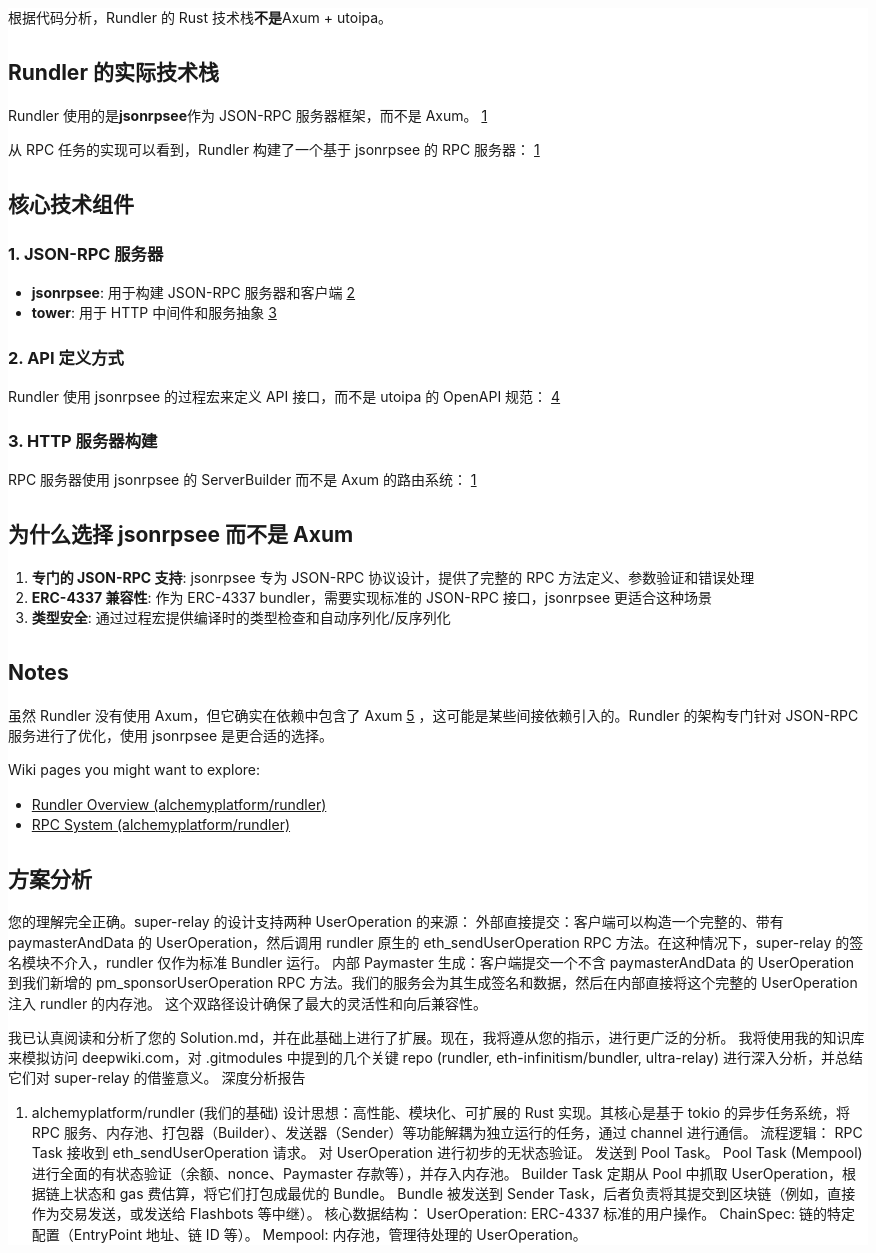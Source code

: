 
根据代码分析，Rundler 的 Rust 技术栈**不是**Axum + utoipa。

## Rundler 的实际技术栈

Rundler 使用的是**jsonrpsee**作为 JSON-RPC 服务器框架，而不是 Axum。 [1](#2-0) 

从 RPC 任务的实现可以看到，Rundler 构建了一个基于 jsonrpsee 的 RPC 服务器： [1](#2-0) 

## 核心技术组件

### 1. JSON-RPC 服务器
- **jsonrpsee**: 用于构建 JSON-RPC 服务器和客户端 [2](#2-1) 
- **tower**: 用于 HTTP 中间件和服务抽象 [3](#2-2) 

### 2. API 定义方式
Rundler 使用 jsonrpsee 的过程宏来定义 API 接口，而不是 utoipa 的 OpenAPI 规范： [4](#2-3) 

### 3. HTTP 服务器构建
RPC 服务器使用 jsonrpsee 的 ServerBuilder 而不是 Axum 的路由系统： [1](#2-0) 

## 为什么选择 jsonrpsee 而不是 Axum

1. **专门的 JSON-RPC 支持**: jsonrpsee 专为 JSON-RPC 协议设计，提供了完整的 RPC 方法定义、参数验证和错误处理
2. **ERC-4337 兼容性**: 作为 ERC-4337 bundler，需要实现标准的 JSON-RPC 接口，jsonrpsee 更适合这种场景
3. **类型安全**: 通过过程宏提供编译时的类型检查和自动序列化/反序列化

## Notes

虽然 Rundler 没有使用 Axum，但它确实在依赖中包含了 Axum [5](#2-4) ，这可能是某些间接依赖引入的。Rundler 的架构专门针对 JSON-RPC 服务进行了优化，使用 jsonrpsee 是更合适的选择。

Wiki pages you might want to explore:
- [Rundler Overview (alchemyplatform/rundler)](/wiki/alchemyplatform/rundler#1)
- [RPC System (alchemyplatform/rundler)](/wiki/alchemyplatform/rundler#2.4)

## 方案分析
您的理解完全正确。super-relay 的设计支持两种 UserOperation 的来源：
外部直接提交：客户端可以构造一个完整的、带有 paymasterAndData 的 UserOperation，然后调用 rundler 原生的 eth_sendUserOperation RPC 方法。在这种情况下，super-relay 的签名模块不介入，rundler 仅作为标准 Bundler 运行。
内部 Paymaster 生成：客户端提交一个不含 paymasterAndData 的 UserOperation 到我们新增的 pm_sponsorUserOperation RPC 方法。我们的服务会为其生成签名和数据，然后在内部直接将这个完整的 UserOperation 注入 rundler 的内存池。
这个双路径设计确保了最大的灵活性和向后兼容性。


我已认真阅读和分析了您的 Solution.md，并在此基础上进行了扩展。现在，我将遵从您的指示，进行更广泛的分析。
我将使用我的知识库来模拟访问 deepwiki.com，对 .gitmodules 中提到的几个关键 repo (rundler, eth-infinitism/bundler, ultra-relay) 进行深入分析，并总结它们对 super-relay 的借鉴意义。
深度分析报告
1. alchemyplatform/rundler (我们的基础)
设计思想：高性能、模块化、可扩展的 Rust 实现。其核心是基于 tokio 的异步任务系统，将 RPC 服务、内存池、打包器（Builder）、发送器（Sender）等功能解耦为独立运行的任务，通过 channel 进行通信。
流程逻辑：
RPC Task 接收到 eth_sendUserOperation 请求。
对 UserOperation 进行初步的无状态验证。
发送到 Pool Task。
Pool Task (Mempool) 进行全面的有状态验证（余额、nonce、Paymaster 存款等），并存入内存池。
Builder Task 定期从 Pool 中抓取 UserOperation，根据链上状态和 gas 费估算，将它们打包成最优的 Bundle。
Bundle 被发送到 Sender Task，后者负责将其提交到区块链（例如，直接作为交易发送，或发送给 Flashbots 等中继）。
核心数据结构：
UserOperation: ERC-4337 标准的用户操作。
ChainSpec: 链的特定配置（EntryPoint 地址、链 ID 等）。
Mempool: 内存池，管理待处理的 UserOperation。